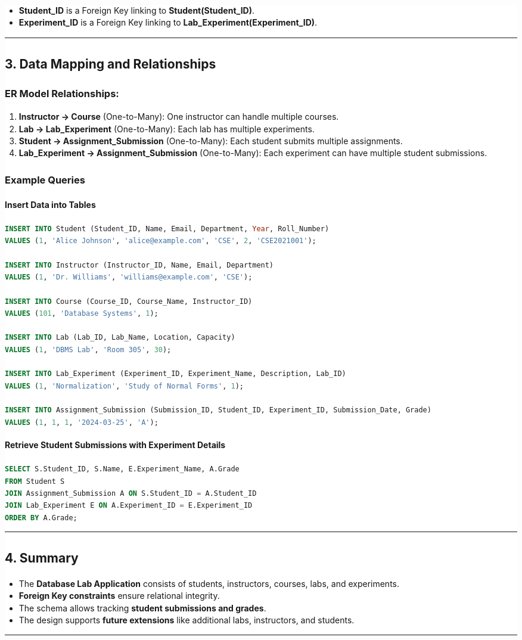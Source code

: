 - **Student_ID** is a Foreign Key linking to **Student(Student_ID)**.
- **Experiment_ID** is a Foreign Key linking to **Lab_Experiment(Experiment_ID)**.

---

## 3. Data Mapping and Relationships

### **ER Model Relationships:**
1. **Instructor → Course** (One-to-Many): One instructor can handle multiple courses.
2. **Lab → Lab_Experiment** (One-to-Many): Each lab has multiple experiments.
3. **Student → Assignment_Submission** (One-to-Many): Each student submits multiple assignments.
4. **Lab_Experiment → Assignment_Submission** (One-to-Many): Each experiment can have multiple student submissions.

### **Example Queries**

#### **Insert Data into Tables**
```sql
INSERT INTO Student (Student_ID, Name, Email, Department, Year, Roll_Number) 
VALUES (1, 'Alice Johnson', 'alice@example.com', 'CSE', 2, 'CSE2021001');

INSERT INTO Instructor (Instructor_ID, Name, Email, Department) 
VALUES (1, 'Dr. Williams', 'williams@example.com', 'CSE');

INSERT INTO Course (Course_ID, Course_Name, Instructor_ID) 
VALUES (101, 'Database Systems', 1);

INSERT INTO Lab (Lab_ID, Lab_Name, Location, Capacity) 
VALUES (1, 'DBMS Lab', 'Room 305', 30);

INSERT INTO Lab_Experiment (Experiment_ID, Experiment_Name, Description, Lab_ID) 
VALUES (1, 'Normalization', 'Study of Normal Forms', 1);

INSERT INTO Assignment_Submission (Submission_ID, Student_ID, Experiment_ID, Submission_Date, Grade) 
VALUES (1, 1, 1, '2024-03-25', 'A');
```

#### **Retrieve Student Submissions with Experiment Details**
```sql
SELECT S.Student_ID, S.Name, E.Experiment_Name, A.Grade 
FROM Student S
JOIN Assignment_Submission A ON S.Student_ID = A.Student_ID
JOIN Lab_Experiment E ON A.Experiment_ID = E.Experiment_ID
ORDER BY A.Grade;
```

---

## 4. Summary
- The **Database Lab Application** consists of students, instructors, courses, labs, and experiments.
- **Foreign Key constraints** ensure relational integrity.
- The schema allows tracking **student submissions and grades**.
- The design supports **future extensions** like additional labs, instructors, and students.

---